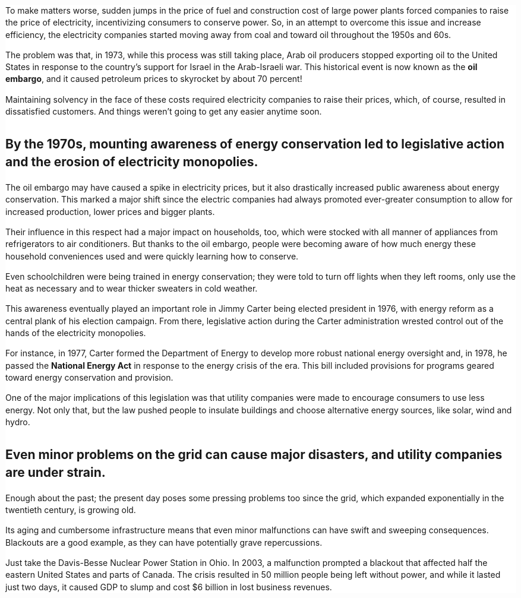 To make matters worse, sudden jumps in the price of fuel and construction cost of large power plants forced companies to raise the price of electricity, incentivizing consumers to conserve power. So, in an attempt to overcome this issue and increase efficiency, the electricity companies started moving away from coal and toward oil throughout the 1950s and 60s.

The problem was that, in 1973, while this process was still taking place, Arab oil producers stopped exporting oil to the United States in response to the country’s support for Israel in the Arab-Israeli war. This historical event is now known as the **oil embargo**, and it caused petroleum prices to skyrocket by about 70 percent!

Maintaining solvency in the face of these costs required electricity companies to raise their prices, which, of course, resulted in dissatisfied customers. And things weren’t going to get any easier anytime soon.

## By the 1970s, mounting awareness of energy conservation led to legislative action and the erosion of electricity monopolies.

The oil embargo may have caused a spike in electricity prices, but it also drastically increased public awareness about energy conservation. This marked a major shift since the electric companies had always promoted ever-greater consumption to allow for increased production, lower prices and bigger plants.

Their influence in this respect had a major impact on households, too, which were stocked with all manner of appliances from refrigerators to air conditioners. But thanks to the oil embargo, people were becoming aware of how much energy these household conveniences used and were quickly learning how to conserve.

Even schoolchildren were being trained in energy conservation; they were told to turn off lights when they left rooms, only use the heat as necessary and to wear thicker sweaters in cold weather.

This awareness eventually played an important role in Jimmy Carter being elected president in 1976, with energy reform as a central plank of his election campaign. From there, legislative action during the Carter administration wrested control out of the hands of the electricity monopolies.

For instance, in 1977, Carter formed the Department of Energy to develop more robust national energy oversight and, in 1978, he passed the **National Energy Act** in response to the energy crisis of the era. This bill included provisions for programs geared toward energy conservation and provision.

One of the major implications of this legislation was that utility companies were made to encourage consumers to use less energy. Not only that, but the law pushed people to insulate buildings and choose alternative energy sources, like solar, wind and hydro.

## Even minor problems on the grid can cause major disasters, and utility companies are under strain.

Enough about the past; the present day poses some pressing problems too since the grid, which expanded exponentially in the twentieth century, is growing old.

Its aging and cumbersome infrastructure means that even minor malfunctions can have swift and sweeping consequences. Blackouts are a good example, as they can have potentially grave repercussions.

Just take the Davis-Besse Nuclear Power Station in Ohio. In 2003, a malfunction prompted a blackout that affected half the eastern United States and parts of Canada. The crisis resulted in 50 million people being left without power, and while it lasted just two days, it caused GDP to slump and cost $6 billion in lost business revenues.
